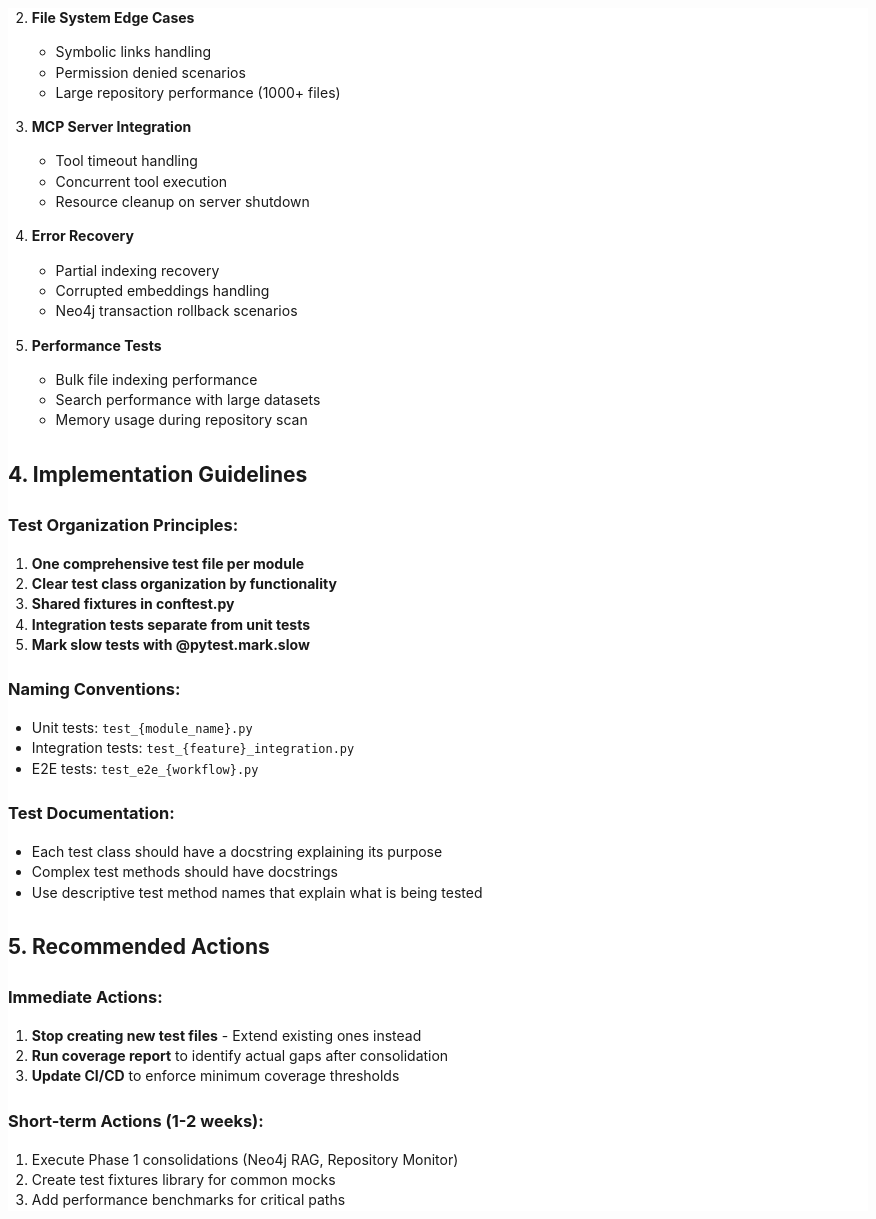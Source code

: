 2. **File System Edge Cases**
   - Symbolic links handling
   - Permission denied scenarios
   - Large repository performance (1000+ files)

3. **MCP Server Integration**
   - Tool timeout handling
   - Concurrent tool execution
   - Resource cleanup on server shutdown

4. **Error Recovery**
   - Partial indexing recovery
   - Corrupted embeddings handling
   - Neo4j transaction rollback scenarios

5. **Performance Tests**
   - Bulk file indexing performance
   - Search performance with large datasets
   - Memory usage during repository scan

## 4. Implementation Guidelines

### Test Organization Principles:
1. **One comprehensive test file per module**
2. **Clear test class organization by functionality**
3. **Shared fixtures in conftest.py**
4. **Integration tests separate from unit tests**
5. **Mark slow tests with @pytest.mark.slow**

### Naming Conventions:
- Unit tests: `test_{module_name}.py`
- Integration tests: `test_{feature}_integration.py`
- E2E tests: `test_e2e_{workflow}.py`

### Test Documentation:
- Each test class should have a docstring explaining its purpose
- Complex test methods should have docstrings
- Use descriptive test method names that explain what is being tested

## 5. Recommended Actions

### Immediate Actions:
1. **Stop creating new test files** - Extend existing ones instead
2. **Run coverage report** to identify actual gaps after consolidation
3. **Update CI/CD** to enforce minimum coverage thresholds

### Short-term Actions (1-2 weeks):
1. Execute Phase 1 consolidations (Neo4j RAG, Repository Monitor)
2. Create test fixtures library for common mocks
3. Add performance benchmarks for critical paths
